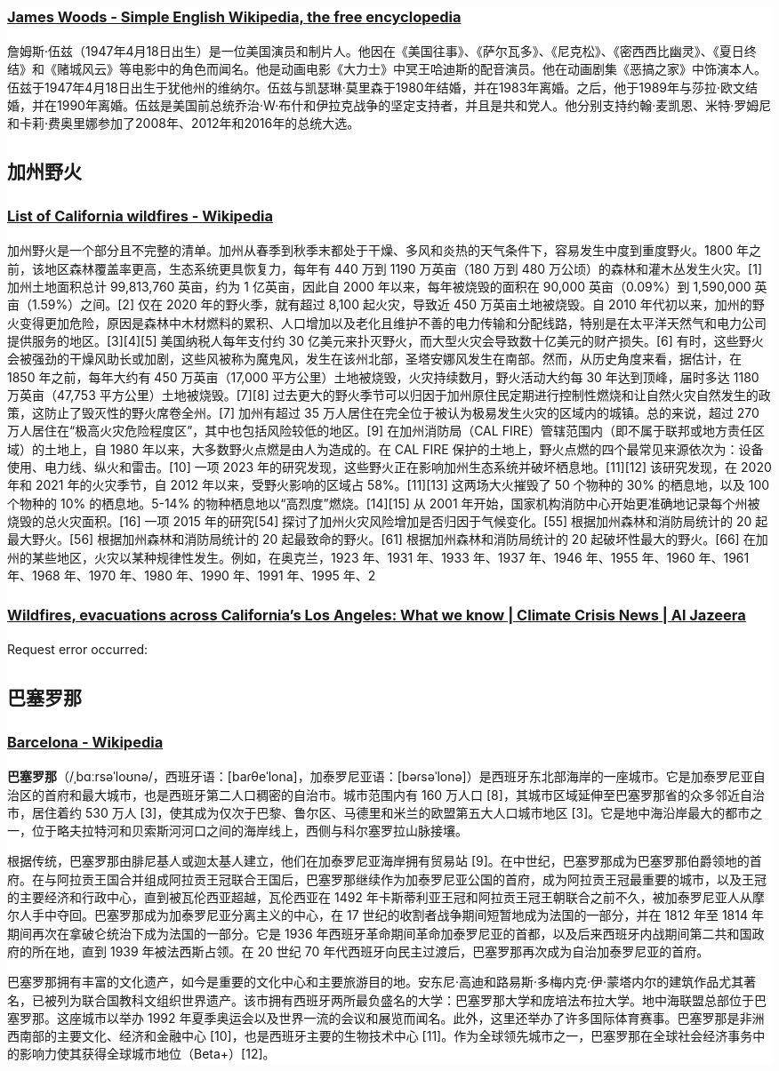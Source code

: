### [James Woods - Simple English Wikipedia, the free encyclopedia](https://simple.wikipedia.org/wiki/James_Woods)

詹姆斯·伍兹（1947年4月18日出生）是一位美国演员和制片人。他因在《美国往事》、《萨尔瓦多》、《尼克松》、《密西西比幽灵》、《夏日终结》和《赌城风云》等电影中的角色而闻名。他是动画电影《大力士》中冥王哈迪斯的配音演员。他在动画剧集《恶搞之家》中饰演本人。伍兹于1947年4月18日出生于犹他州的维纳尔。伍兹与凯瑟琳·莫里森于1980年结婚，并在1983年离婚。之后，他于1989年与莎拉·欧文结婚，并在1990年离婚。伍兹是美国前总统乔治·W·布什和伊拉克战争的坚定支持者，并且是共和党人。他分别支持约翰·麦凯恩、米特·罗姆尼和卡莉·费奥里娜参加了2008年、2012年和2016年的总统大选。

## 加州野火

### [List of California wildfires - Wikipedia](https://en.wikipedia.org/wiki/List_of_California_wildfires)

加州野火是一个部分且不完整的清单。加州从春季到秋季末都处于干燥、多风和炎热的天气条件下，容易发生中度到重度野火。1800 年之前，该地区森林覆盖率更高，生态系统更具恢复力，每年有 440 万到 1190 万英亩（180 万到 480 万公顷）的森林和灌木丛发生火灾。[1] 加州土地面积总计 99,813,760 英亩，约为 1 亿英亩，因此自 2000 年以来，每年被烧毁的面积在 90,000 英亩（0.09%）到 1,590,000 英亩（1.59%）之间。[2] 仅在 2020 年的野火季，就有超过 8,100 起火灾，导致近 450 万英亩土地被烧毁。自 2010 年代初以来，加州的野火变得更加危险，原因是森林中木材燃料的累积、人口增加以及老化且维护不善的电力传输和分配线路，特别是在太平洋天然气和电力公司提供服务的地区。[3][4][5] 美国纳税人每年支付约 30 亿美元来扑灭野火，而大型火灾会导致数十亿美元的财产损失。[6] 有时，这些野火会被强劲的干燥风助长或加剧，这些风被称为魔鬼风，发生在该州北部，圣塔安娜风发生在南部。然而，从历史角度来看，据估计，在 1850 年之前，每年大约有 450 万英亩（17,000 平方公里）土地被烧毁，火灾持续数月，野火活动大约每 30 年达到顶峰，届时多达 1180 万英亩（47,753 平方公里）土地被烧毁。[7][8] 过去更大的野火季节可以归因于加州原住民定期进行控制性燃烧和让自然火灾自然发生的政策，这防止了毁灭性的野火席卷全州。[7] 加州有超过 35 万人居住在完全位于被认为极易发生火灾的区域内的城镇。总的来说，超过 270 万人居住在“极高火灾危险程度区”，其中也包括风险较低的地区。[9] 在加州消防局（CAL FIRE）管辖范围内（即不属于联邦或地方责任区域）的土地上，自 1980 年以来，大多数野火点燃是由人为造成的。在 CAL FIRE 保护的土地上，野火点燃的四个最常见来源依次为：设备使用、电力线、纵火和雷击。[10] 一项 2023 年的研究发现，这些野火正在影响加州生态系统并破坏栖息地。[11][12] 该研究发现，在 2020 年和 2021 年的火灾季节，自 2012 年以来，受野火影响的区域占 58%。[11][13] 这两场大火摧毁了 50 个物种的 30% 的栖息地，以及 100 个物种的 10% 的栖息地。5-14% 的物种栖息地以“高烈度”燃烧。[14][15] 从 2001 年开始，国家机构消防中心开始更准确地记录每个州被烧毁的总火灾面积。[16] 一项 2015 年的研究[54] 探讨了加州火灾风险增加是否归因于气候变化。[55] 根据加州森林和消防局统计的 20 起最大野火。[56] 根据加州森林和消防局统计的 20 起最致命的野火。[61] 根据加州森林和消防局统计的 20 起破坏性最大的野火。[66] 在加州的某些地区，火灾以某种规律性发生。例如，在奥克兰，1923 年、1931 年、1933 年、1937 年、1946 年、1955 年、1960 年、1961 年、1968 年、1970 年、1980 年、1990 年、1991 年、1995 年、2

### [Wildfires, evacuations across California’s Los Angeles: What we know | Climate Crisis News | Al Jazeera](https://www.aljazeera.com/news/2025/1/8/wildfires-evacuations-across-californias-los-angeles-what-we-know)

Request error occurred:

## 巴塞罗那

### [Barcelona - Wikipedia](https://en.wikipedia.org/wiki/Barcelona)

**巴塞罗那**（/ˌbɑːrsəˈloʊnə/，西班牙语：[baɾθeˈlona]，加泰罗尼亚语：[bəɾsəˈlonə]）是西班牙东北部海岸的一座城市。它是加泰罗尼亚自治区的首府和最大城市，也是西班牙第二人口稠密的自治市。城市范围内有 160 万人口 [8]，其城市区域延伸至巴塞罗那省的众多邻近自治市，居住着约 530 万人 [3]，使其成为仅次于巴黎、鲁尔区、马德里和米兰的欧盟第五大人口城市地区 [3]。它是地中海沿岸最大的都市之一，位于略夫拉特河和贝索斯河河口之间的海岸线上，西侧与科尔塞罗拉山脉接壤。

根据传统，巴塞罗那由腓尼基人或迦太基人建立，他们在加泰罗尼亚海岸拥有贸易站 [9]。在中世纪，巴塞罗那成为巴塞罗那伯爵领地的首府。在与阿拉贡王国合并组成阿拉贡王冠联合王国后，巴塞罗那继续作为加泰罗尼亚公国的首府，成为阿拉贡王冠最重要的城市，以及王冠的主要经济和行政中心，直到被瓦伦西亚超越，瓦伦西亚在 1492 年卡斯蒂利亚王冠和阿拉贡王冠王朝联合之前不久，被加泰罗尼亚人从摩尔人手中夺回。巴塞罗那成为加泰罗尼亚分离主义的中心，在 17 世纪的收割者战争期间短暂地成为法国的一部分，并在 1812 年至 1814 年期间再次在拿破仑统治下成为法国的一部分。它是 1936 年西班牙革命期间革命加泰罗尼亚的首都，以及后来西班牙内战期间第二共和国政府的所在地，直到 1939 年被法西斯占领。在 20 世纪 70 年代西班牙向民主过渡后，巴塞罗那再次成为自治加泰罗尼亚的首府。

巴塞罗那拥有丰富的文化遗产，如今是重要的文化中心和主要旅游目的地。安东尼·高迪和路易斯·多梅内克·伊·蒙塔内尔的建筑作品尤其著名，已被列为联合国教科文组织世界遗产。该市拥有西班牙两所最负盛名的大学：巴塞罗那大学和庞培法布拉大学。地中海联盟总部位于巴塞罗那。这座城市以举办 1992 年夏季奥运会以及世界一流的会议和展览而闻名。此外，这里还举办了许多国际体育赛事。巴塞罗那是非洲西南部的主要文化、经济和金融中心 [10]，也是西班牙主要的生物技术中心 [11]。作为全球领先城市之一，巴塞罗那在全球社会经济事务中的影响力使其获得全球城市地位（Beta+）[12]。
